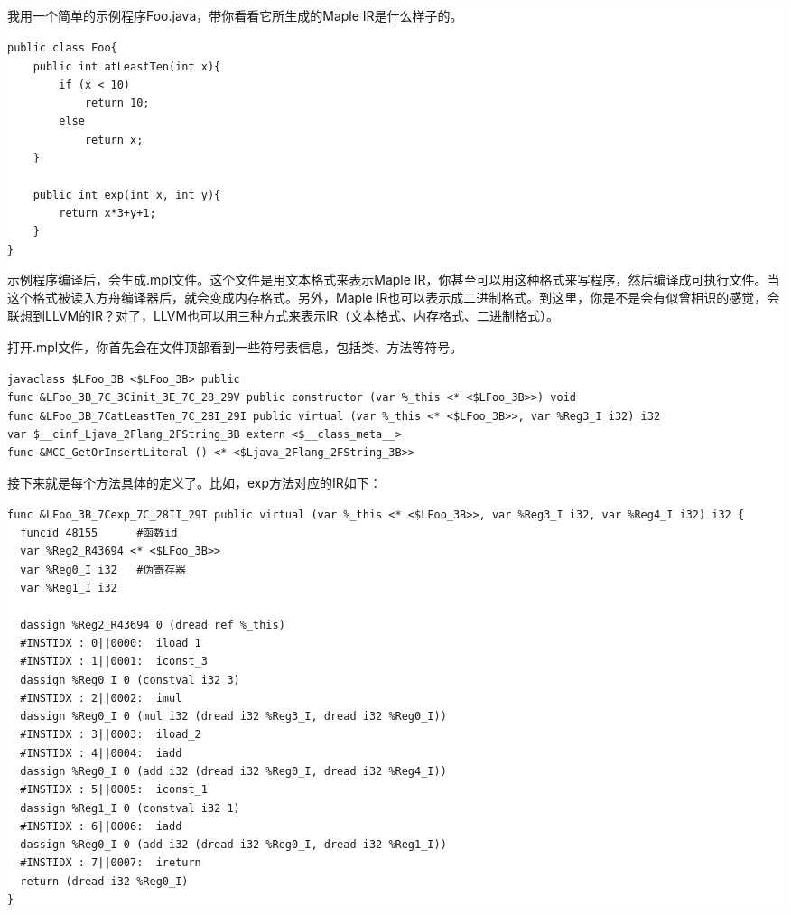 <p>我用一个简单的示例程序Foo.java，带你看看它所生成的Maple IR是什么样子的。</p>

<pre><code>public class Foo{
	public int atLeastTen(int x){
		if (x &lt; 10)
			return 10;
		else
			return x;
	}
	
	public int exp(int x, int y){
		return x*3+y+1;
	}
}
</code></pre>

<p>示例程序编译后，会生成.mpl文件。这个文件是用文本格式来表示Maple IR，你甚至可以用这种格式来写程序，然后编译成可执行文件。当这个格式被读入方舟编译器后，就会变成内存格式。另外，Maple IR也可以表示成二进制格式。到这里，你是不是会有似曾相识的感觉，会联想到LLVM的IR？对了，LLVM也可以<a href="https://time.geekbang.org/column/article/264643" target="_blank">用三种方式来表示IR</a>（文本格式、内存格式、二进制格式）。</p>

<p>打开.mpl文件，你首先会在文件顶部看到一些符号表信息，包括类、方法等符号。</p>

<pre><code>javaclass $LFoo_3B &lt;$LFoo_3B&gt; public
func &amp;LFoo_3B_7C_3Cinit_3E_7C_28_29V public constructor (var %_this &lt;* &lt;$LFoo_3B&gt;&gt;) void
func &amp;LFoo_3B_7CatLeastTen_7C_28I_29I public virtual (var %_this &lt;* &lt;$LFoo_3B&gt;&gt;, var %Reg3_I i32) i32
var $__cinf_Ljava_2Flang_2FString_3B extern &lt;$__class_meta__&gt;
func &amp;MCC_GetOrInsertLiteral () &lt;* &lt;$Ljava_2Flang_2FString_3B&gt;&gt;
</code></pre>

<p>接下来就是每个方法具体的定义了。比如，exp方法对应的IR如下：</p>

<pre><code>func &amp;LFoo_3B_7Cexp_7C_28II_29I public virtual (var %_this &lt;* &lt;$LFoo_3B&gt;&gt;, var %Reg3_I i32, var %Reg4_I i32) i32 {
  funcid 48155      #函数id
  var %Reg2_R43694 &lt;* &lt;$LFoo_3B&gt;&gt;
  var %Reg0_I i32   #伪寄存器
  var %Reg1_I i32

  dassign %Reg2_R43694 0 (dread ref %_this)
  #INSTIDX : 0||0000:  iload_1
  #INSTIDX : 1||0001:  iconst_3
  dassign %Reg0_I 0 (constval i32 3)
  #INSTIDX : 2||0002:  imul
  dassign %Reg0_I 0 (mul i32 (dread i32 %Reg3_I, dread i32 %Reg0_I))
  #INSTIDX : 3||0003:  iload_2
  #INSTIDX : 4||0004:  iadd
  dassign %Reg0_I 0 (add i32 (dread i32 %Reg0_I, dread i32 %Reg4_I))
  #INSTIDX : 5||0005:  iconst_1
  dassign %Reg1_I 0 (constval i32 1)
  #INSTIDX : 6||0006:  iadd
  dassign %Reg0_I 0 (add i32 (dread i32 %Reg0_I, dread i32 %Reg1_I))
  #INSTIDX : 7||0007:  ireturn
  return (dread i32 %Reg0_I)
}
</code></pre>
